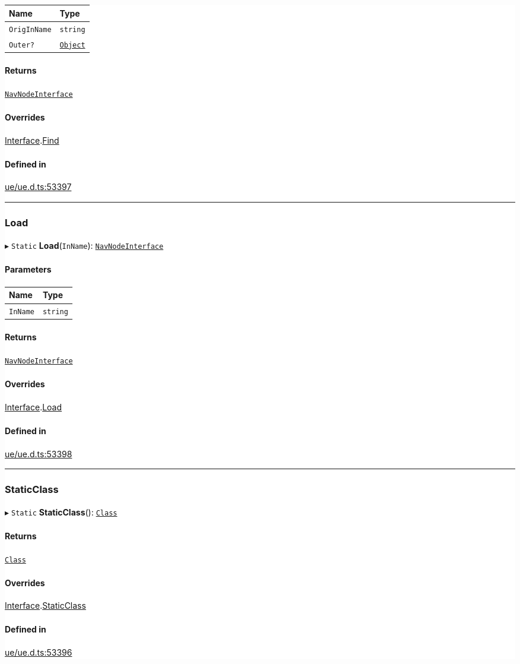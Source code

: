 | Name | Type |
| :------ | :------ |
| `OrigInName` | `string` |
| `Outer?` | [`Object`](ue_ue.Object.md) |

#### Returns

[`NavNodeInterface`](ue_ue.NavNodeInterface.md)

#### Overrides

[Interface](ue_ue.Interface.md).[Find](ue_ue.Interface.md#find)

#### Defined in

[ue/ue.d.ts:53397](https://github.com/YugMetaverse/yug_typings/blob/25cad34/ue/ue.d.ts#L53397)

___

### Load

▸ `Static` **Load**(`InName`): [`NavNodeInterface`](ue_ue.NavNodeInterface.md)

#### Parameters

| Name | Type |
| :------ | :------ |
| `InName` | `string` |

#### Returns

[`NavNodeInterface`](ue_ue.NavNodeInterface.md)

#### Overrides

[Interface](ue_ue.Interface.md).[Load](ue_ue.Interface.md#load)

#### Defined in

[ue/ue.d.ts:53398](https://github.com/YugMetaverse/yug_typings/blob/25cad34/ue/ue.d.ts#L53398)

___

### StaticClass

▸ `Static` **StaticClass**(): [`Class`](ue_ue.Class.md)

#### Returns

[`Class`](ue_ue.Class.md)

#### Overrides

[Interface](ue_ue.Interface.md).[StaticClass](ue_ue.Interface.md#staticclass)

#### Defined in

[ue/ue.d.ts:53396](https://github.com/YugMetaverse/yug_typings/blob/25cad34/ue/ue.d.ts#L53396)
